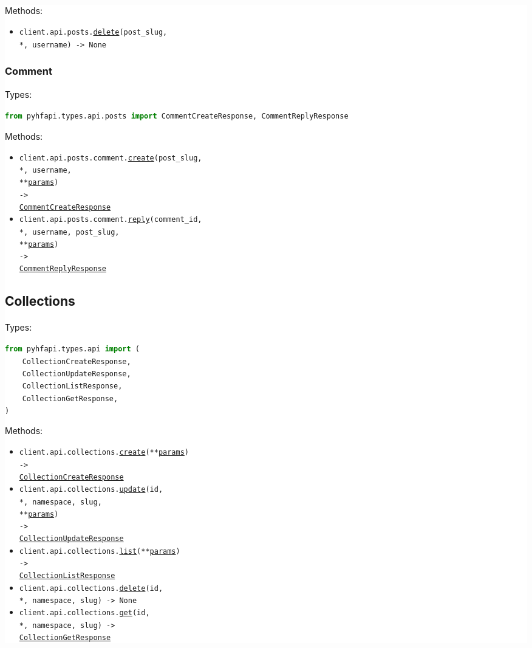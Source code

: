 Methods:

- <code title="delete /api/posts/{username}/{postSlug}">client.api.posts.<a href="./src/pyhfapi/resources/api/posts/posts.py">delete</a>(post_slug, \*, username) -> None</code>

### Comment

Types:

```python
from pyhfapi.types.api.posts import CommentCreateResponse, CommentReplyResponse
```

Methods:

- <code title="post /api/posts/{username}/{postSlug}/comment">client.api.posts.comment.<a href="./src/pyhfapi/resources/api/posts/comment.py">create</a>(post_slug, \*, username, \*\*<a href="src/pyhfapi/types/api/posts/comment_create_params.py">params</a>) -> <a href="./src/pyhfapi/types/api/posts/comment_create_response.py">CommentCreateResponse</a></code>
- <code title="post /api/posts/{username}/{postSlug}/comment/{commentId}/reply">client.api.posts.comment.<a href="./src/pyhfapi/resources/api/posts/comment.py">reply</a>(comment_id, \*, username, post_slug, \*\*<a href="src/pyhfapi/types/api/posts/comment_reply_params.py">params</a>) -> <a href="./src/pyhfapi/types/api/posts/comment_reply_response.py">CommentReplyResponse</a></code>

## Collections

Types:

```python
from pyhfapi.types.api import (
    CollectionCreateResponse,
    CollectionUpdateResponse,
    CollectionListResponse,
    CollectionGetResponse,
)
```

Methods:

- <code title="post /api/collections">client.api.collections.<a href="./src/pyhfapi/resources/api/collections/collections.py">create</a>(\*\*<a href="src/pyhfapi/types/api/collection_create_params.py">params</a>) -> <a href="./src/pyhfapi/types/api/collection_create_response.py">CollectionCreateResponse</a></code>
- <code title="patch /api/collections/{namespace}/{slug}-{id}">client.api.collections.<a href="./src/pyhfapi/resources/api/collections/collections.py">update</a>(id, \*, namespace, slug, \*\*<a href="src/pyhfapi/types/api/collection_update_params.py">params</a>) -> <a href="./src/pyhfapi/types/api/collection_update_response.py">CollectionUpdateResponse</a></code>
- <code title="get /api/collections">client.api.collections.<a href="./src/pyhfapi/resources/api/collections/collections.py">list</a>(\*\*<a href="src/pyhfapi/types/api/collection_list_params.py">params</a>) -> <a href="./src/pyhfapi/types/api/collection_list_response.py">CollectionListResponse</a></code>
- <code title="delete /api/collections/{namespace}/{slug}-{id}">client.api.collections.<a href="./src/pyhfapi/resources/api/collections/collections.py">delete</a>(id, \*, namespace, slug) -> None</code>
- <code title="get /api/collections/{namespace}/{slug}-{id}">client.api.collections.<a href="./src/pyhfapi/resources/api/collections/collections.py">get</a>(id, \*, namespace, slug) -> <a href="./src/pyhfapi/types/api/collection_get_response.py">CollectionGetResponse</a></code>
